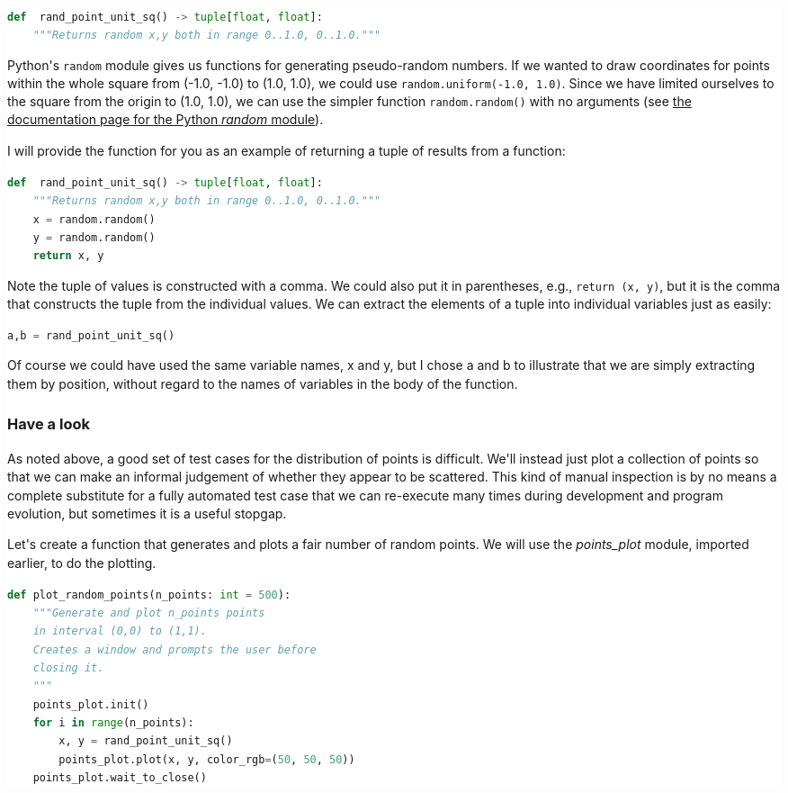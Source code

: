 ```python
def  rand_point_unit_sq() -> tuple[float, float]:
    """Returns random x,y both in range 0..1.0, 0..1.0."""
```

Python's `random` module gives us functions for generating 
pseudo-random numbers.  If we wanted to draw coordinates for points 
within the whole square from (-1.0, -1.0) to (1.0, 1.0), we could 
use `random.uniform(-1.0, 1.0)`.  Since we have limited ourselves to 
the square from the origin to (1.0, 1.0), we can use the simpler 
function `random.random()` with no arguments (see
[the documentation page for the Python _random_ module](
https://docs.python.org/3/library/random.html)). 

I will provide the function for you as an example of returning a 
tuple of results from a function: 

```python
def  rand_point_unit_sq() -> tuple[float, float]:
    """Returns random x,y both in range 0..1.0, 0..1.0."""
    x = random.random()
    y = random.random()
    return x, y
```

Note the tuple of values is constructed with a comma.  We could also 
put it in parentheses, e.g., `return (x, y)`, but it is the comma 
that constructs the tuple from the individual values. 
We can extract the elements of a tuple into individual variables 
just as easily: 

```python
a,b = rand_point_unit_sq()
```
Of course we could have used the same variable names, x and y, but I 
chose a and b to illustrate that we are simply extracting them by 
position, without regard to the names of variables in the body of the 
function. 

### Have a look

As noted above, a good set of test cases for the distribution of 
points is difficult.  We'll instead just plot a collection of points 
so that we can make an informal judgement of whether they appear to 
be scattered.  This kind of manual inspection is by no means a 
complete substitute for a fully automated test case that we can 
re-execute many times during development and program evolution, but 
sometimes it is a useful stopgap.  

Let's create a function that generates and plots a fair number of 
random points.  We will use the _points_plot_ module, imported 
earlier, to do the plotting.

```python
def plot_random_points(n_points: int = 500):
    """Generate and plot n_points points
    in interval (0,0) to (1,1).
    Creates a window and prompts the user before
    closing it.
    """
    points_plot.init()
    for i in range(n_points):
        x, y = rand_point_unit_sq()
        points_plot.plot(x, y, color_rgb=(50, 50, 50))
    points_plot.wait_to_close()
```
